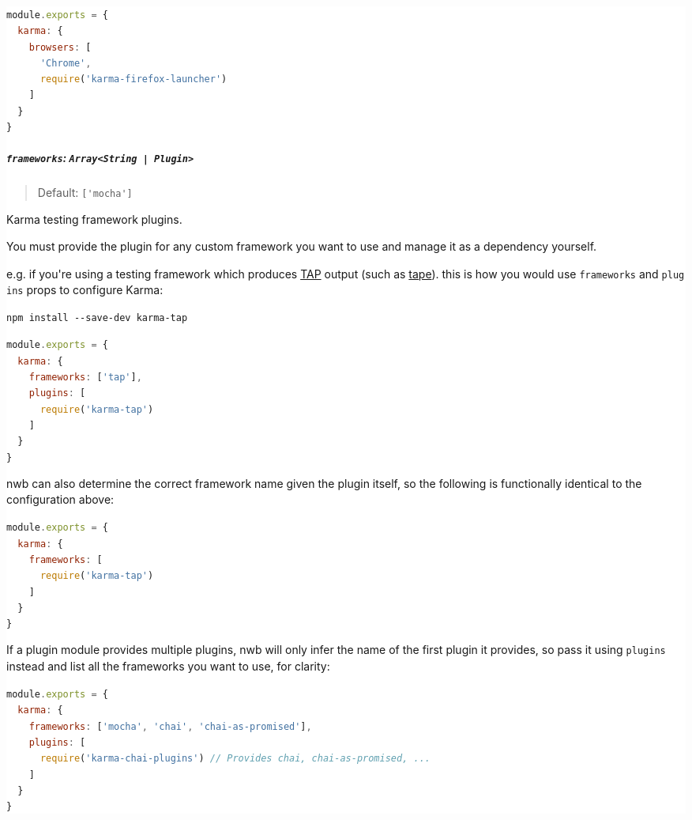 ```js
module.exports = {
  karma: {
    browsers: [
      'Chrome',
      require('karma-firefox-launcher')
    ]
  }
}
```

##### `frameworks`: `Array<String | Plugin>`

> Default: `['mocha']`

Karma testing framework plugins.

You must provide the plugin for any custom framework you want to use and manage it as a dependency yourself.

e.g. if you're using a testing framework which produces [TAP](https://testanything.org/) output (such as [tape](https://github.com/substack/tape)). this is how you would use `frameworks` and `plugins` props to configure Karma:

```
npm install --save-dev karma-tap
```
```js
module.exports = {
  karma: {
    frameworks: ['tap'],
    plugins: [
      require('karma-tap')
    ]
  }
}
```

nwb can also determine the correct framework name given the plugin itself, so the following is functionally identical to the configuration above:

```js
module.exports = {
  karma: {
    frameworks: [
      require('karma-tap')
    ]
  }
}
```

If a plugin module provides multiple plugins, nwb will only infer the name of the first plugin it provides, so pass it using `plugins` instead and list all the frameworks you want to use, for clarity:

```js
module.exports = {
  karma: {
    frameworks: ['mocha', 'chai', 'chai-as-promised'],
    plugins: [
      require('karma-chai-plugins') // Provides chai, chai-as-promised, ...
    ]
  }
}
```


[autoprefixer]: https://github.com/postcss/autoprefixer/
[babel-loader]: https://github.com/babel/babel-loader/
[CSS Modules]: https://github.com/css-modules/css-modules/
[css-loader]: https://github.com/webpack/css-loader/
[isparta-loader]: https://github.com/deepsweet/isparta-loader/
[npm-install-loader]: https://github.com/ericclemmons/npm-install-loader/
[postcss-loader]: https://github.com/postcss/postcss-loader/
[style-loader]: https://github.com/webpack/style-loader/
[url-loader]: https://github.com/webpack/url-loader/
